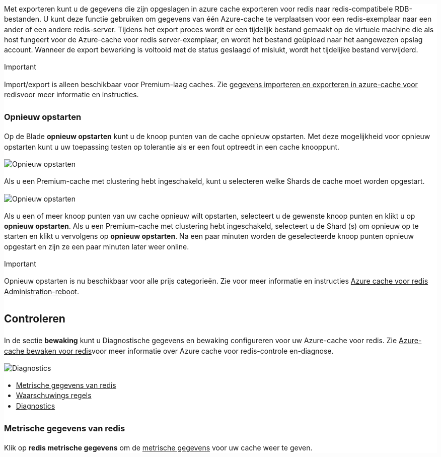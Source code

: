 Met exporteren kunt u de gegevens die zijn opgeslagen in azure cache exporteren voor redis naar redis-compatibele RDB-bestanden. U kunt deze functie gebruiken om gegevens van één Azure-cache te verplaatsen voor een redis-exemplaar naar een ander of een andere redis-server. Tijdens het export proces wordt er een tijdelijk bestand gemaakt op de virtuele machine die als host fungeert voor de Azure-cache voor redis server-exemplaar, en wordt het bestand geüpload naar het aangewezen opslag account. Wanneer de export bewerking is voltooid met de status geslaagd of mislukt, wordt het tijdelijke bestand verwijderd.

> [!IMPORTANT]
> Import/export is alleen beschikbaar voor Premium-laag caches. Zie [gegevens importeren en exporteren in azure-cache voor redis](cache-how-to-import-export-data.md)voor meer informatie en instructies.
> 
> 

### <a name="reboot"></a>Opnieuw opstarten
Op de Blade **opnieuw opstarten** kunt u de knoop punten van de cache opnieuw opstarten. Met deze mogelijkheid voor opnieuw opstarten kunt u uw toepassing testen op tolerantie als er een fout optreedt in een cache knooppunt.

![Opnieuw opstarten](./media/cache-configure/redis-cache-reboot.png)

Als u een Premium-cache met clustering hebt ingeschakeld, kunt u selecteren welke Shards de cache moet worden opgestart.

![Opnieuw opstarten](./media/cache-configure/redis-cache-reboot-cluster.png)

Als u een of meer knoop punten van uw cache opnieuw wilt opstarten, selecteert u de gewenste knoop punten en klikt u op **opnieuw opstarten**. Als u een Premium-cache met clustering hebt ingeschakeld, selecteert u de Shard (s) om opnieuw op te starten en klikt u vervolgens op **opnieuw opstarten**. Na een paar minuten worden de geselecteerde knoop punten opnieuw opgestart en zijn ze een paar minuten later weer online.

> [!IMPORTANT]
> Opnieuw opstarten is nu beschikbaar voor alle prijs categorieën. Zie voor meer informatie en instructies [Azure cache voor redis Administration-reboot](cache-administration.md#reboot).
> 
> 


## <a name="monitoring"></a>Controleren

In de sectie **bewaking** kunt u Diagnostische gegevens en bewaking configureren voor uw Azure-cache voor redis. Zie [Azure-cache bewaken voor redis](cache-how-to-monitor.md)voor meer informatie over Azure cache voor redis-controle en-diagnose.

![Diagnostics](./media/cache-configure/redis-cache-diagnostics.png)

* [Metrische gegevens van redis](#redis-metrics)
* [Waarschuwings regels](#alert-rules)
* [Diagnostics](#diagnostics)

### <a name="redis-metrics"></a>Metrische gegevens van redis
Klik op **redis metrische gegevens** om de [metrische gegevens](cache-how-to-monitor.md#view-cache-metrics) voor uw cache weer te geven.
